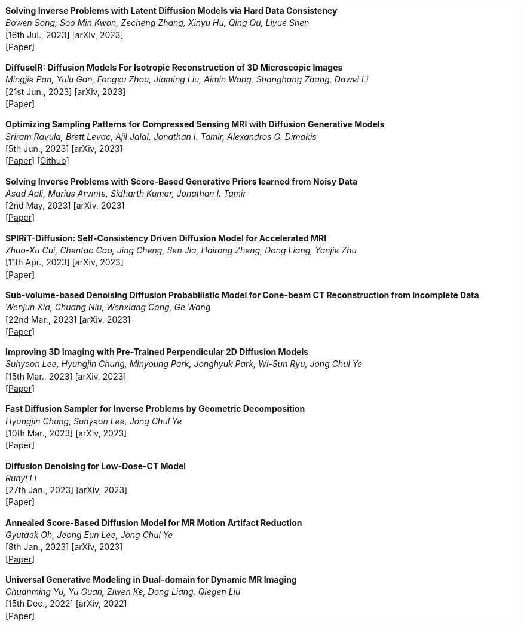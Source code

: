 **Solving Inverse Problems with Latent Diffusion Models via Hard Data Consistency** \
*Bowen Song, Soo Min Kwon, Zecheng Zhang, Xinyu Hu, Qing Qu, Liyue Shen* \
[16th Jul., 2023] [arXiv, 2023] \
[[Paper](https://arxiv.org/abs/2307.08123)]

**DiffuseIR: Diffusion Models For Isotropic Reconstruction of 3D Microscopic Images** \
*Mingjie Pan, Yulu Gan, Fangxu Zhou, Jiaming Liu, Aimin Wang, Shanghang Zhang, Dawei Li* \
[21st Jun., 2023] [arXiv, 2023] \
[[Paper](https://arxiv.org/abs/2306.12109)]

**Optimizing Sampling Patterns for Compressed Sensing MRI with Diffusion Generative Models** \
*Sriram Ravula, Brett Levac, Ajil Jalal, Jonathan I. Tamir, Alexandros G. Dimakis* \
[5th Jun., 2023] [arXiv, 2023] \
[[Paper](https://arxiv.org/abs/2306.03284)] [[Github](https://github.com/Sriram-Ravula/MRI_Sampling_Diffusion)]

**Solving Inverse Problems with Score-Based Generative Priors learned from Noisy Data** \
*Asad Aali, Marius Arvinte, Sidharth Kumar, Jonathan I. Tamir* \
[2nd May, 2023] [arXiv, 2023] \
[[Paper](https://arxiv.org/abs/2305.01166)]

**SPIRiT-Diffusion: Self-Consistency Driven Diffusion Model for Accelerated MRI** \
*Zhuo-Xu Cui, Chentao Cao, Jing Cheng, Sen Jia, Hairong Zheng, Dong Liang, Yanjie Zhu* \
[11th Apr., 2023] [arXiv, 2023] \
[[Paper](https://arxiv.org/abs/2304.05060)]

**Sub-volume-based Denoising Diffusion Probabilistic Model for Cone-beam CT Reconstruction from Incomplete Data** \
*Wenjun Xia, Chuang Niu, Wenxiang Cong, Ge Wang* \
[22nd Mar., 2023] [arXiv, 2023] \
[[Paper](https://arxiv.org/abs/2303.12861)]

**Improving 3D Imaging with Pre-Trained Perpendicular 2D Diffusion Models** \
*Suhyeon Lee, Hyungjin Chung, Minyoung Park, Jonghyuk Park, Wi-Sun Ryu, Jong Chul Ye* \
[15th Mar., 2023] [arXiv, 2023] \
[[Paper](https://arxiv.org/abs/2303.08440)]

**Fast Diffusion Sampler for Inverse Problems by Geometric Decomposition** \
*Hyungjin Chung, Suhyeon Lee, Jong Chul Ye* \
[10th Mar., 2023] [arXiv, 2023] \
[[Paper](https://arxiv.org/abs/2303.05754)]

**Diffusion Denoising for Low-Dose-CT Model** \
*Runyi Li* \
[27th Jan., 2023] [arXiv, 2023] \
[[Paper](https://arxiv.org/abs/2301.11482)]

**Annealed Score-Based Diffusion Model for MR Motion Artifact Reduction** \
*Gyutaek Oh, Jeong Eun Lee, Jong Chul Ye* \
[8th Jan., 2023] [arXiv, 2023] \
[[Paper](https://arxiv.org/abs/2301.03027)]

**Universal Generative Modeling in Dual-domain for Dynamic MR Imaging** \
*Chuanming Yu, Yu Guan, Ziwen Ke, Dong Liang, Qiegen Liu* \
[15th Dec., 2022] [arXiv, 2022] \
[[Paper](https://arxiv.org/abs/2212.07599)]
